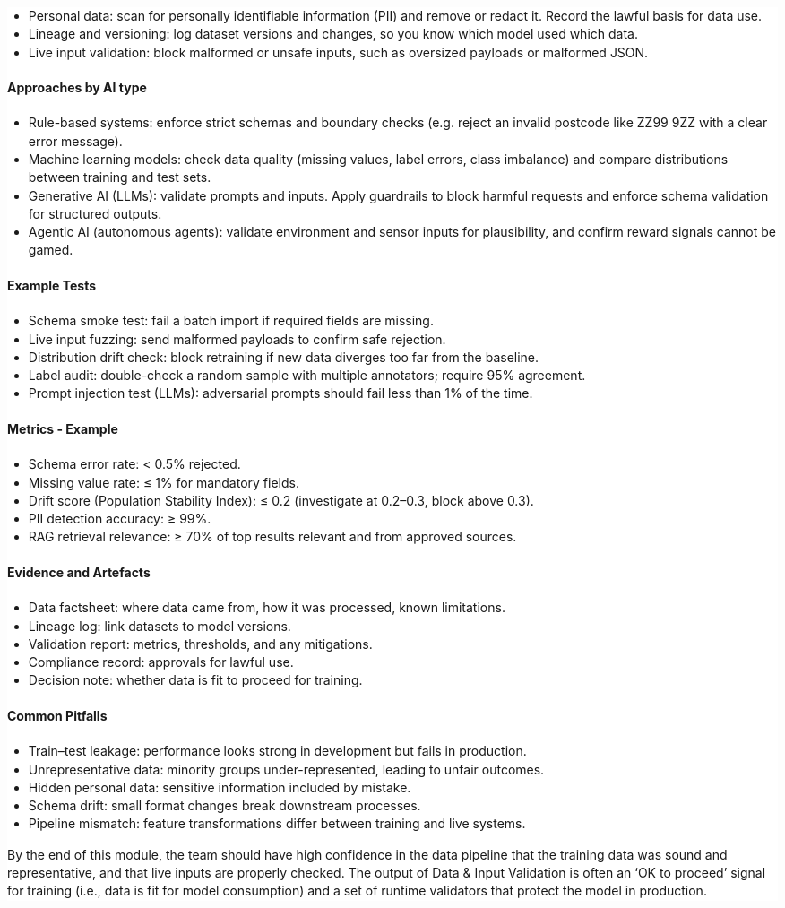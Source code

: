   - Personal data: scan for personally identifiable information (PII) and remove or redact it. Record the lawful basis for data use.
  - Lineage and versioning: log dataset versions and changes, so you know which model used which data.
  - Live input validation: block malformed or unsafe inputs, such as oversized payloads or malformed JSON.

#### Approaches by AI type

- Rule-based systems: enforce strict schemas and boundary checks (e.g. reject an invalid postcode like ZZ99 9ZZ with a clear error message).
- Machine learning models: check data quality (missing values, label errors, class imbalance) and compare distributions between training and test sets.
- Generative AI (LLMs): validate prompts and inputs. Apply guardrails to block harmful requests and enforce schema validation for structured outputs.
- Agentic AI (autonomous agents): validate environment and sensor inputs for plausibility, and confirm reward signals cannot be gamed.

#### Example Tests

- Schema smoke test: fail a batch import if required fields are missing.
- Live input fuzzing: send malformed payloads to confirm safe rejection.
- Distribution drift check: block retraining if new data diverges too far from the baseline.
- Label audit: double-check a random sample with multiple annotators; require 95% agreement.
- Prompt injection test (LLMs): adversarial prompts should fail less than 1% of the time.

#### Metrics - Example

- Schema error rate: < 0.5% rejected.
- Missing value rate: ≤ 1% for mandatory fields.
- Drift score (Population Stability Index): ≤ 0.2 (investigate at 0.2–0.3, block above 0.3).
- PII detection accuracy: ≥ 99%.
- RAG retrieval relevance: ≥ 70% of top results relevant and from approved sources.

#### Evidence and Artefacts

- Data factsheet: where data came from, how it was processed, known limitations.
- Lineage log: link datasets to model versions.
- Validation report: metrics, thresholds, and any mitigations.
- Compliance record: approvals for lawful use.
- Decision note: whether data is fit to proceed for training.

#### Common Pitfalls

- Train–test leakage: performance looks strong in development but fails in production.
- Unrepresentative data: minority groups under-represented, leading to unfair outcomes.
- Hidden personal data: sensitive information included by mistake.
- Schema drift: small format changes break downstream processes.
- Pipeline mismatch: feature transformations differ between training and live systems.

By the end of this module, the team should have high confidence in the data pipeline that the training data was sound and representative, and that live inputs are properly checked. The output of Data & Input Validation is often an ‘OK to proceed’ signal for training (i.e., data is fit for model consumption) and a set of runtime validators that protect the model in production.
